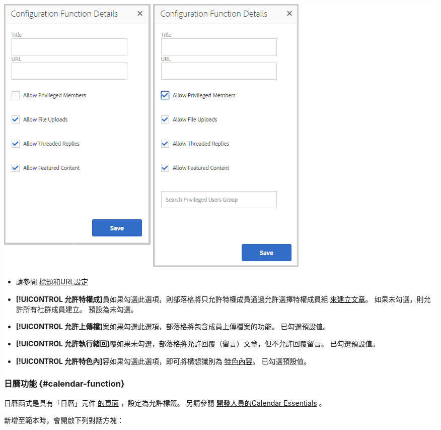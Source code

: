 ![chlimage_1-383](assets/chlimage_1-383.png)

* 請參閱 [標題和URL設定](#title-and-url-settings)
* **[!UICONTROL 允許特權成]**&#x200B;員如果勾選此選項，則部落格將只允許特權成員通過允許選擇特權成員組 [來建立文章](users.md#privileged-members-group)。 如果未勾選，則允許所有社群成員建立。 預設為未勾選。

* **[!UICONTROL 允許上傳檔]**&#x200B;案如果勾選此選項，部落格將包含成員上傳檔案的功能。 已勾選預設值。

* **[!UICONTROL 允許執行緒回]**&#x200B;覆如果未勾選，部落格將允許回覆（留言）文章，但不允許回覆留言。 已勾選預設值。

* **[!UICONTROL 允許特色內]**&#x200B;容如果勾選此選項，即可將構想識別為 [特色內容](featured.md)。 已勾選預設值。

### 日曆功能 {#calendar-function}

日曆函式是具有「日曆」元件 [的頁面](calendar.md) ，設定為允許標籤。 另請參閱 [開發人員的Calendar Essentials](calendar-basics-for-developers.md) 。

新增至範本時，會開啟下列對話方塊：
